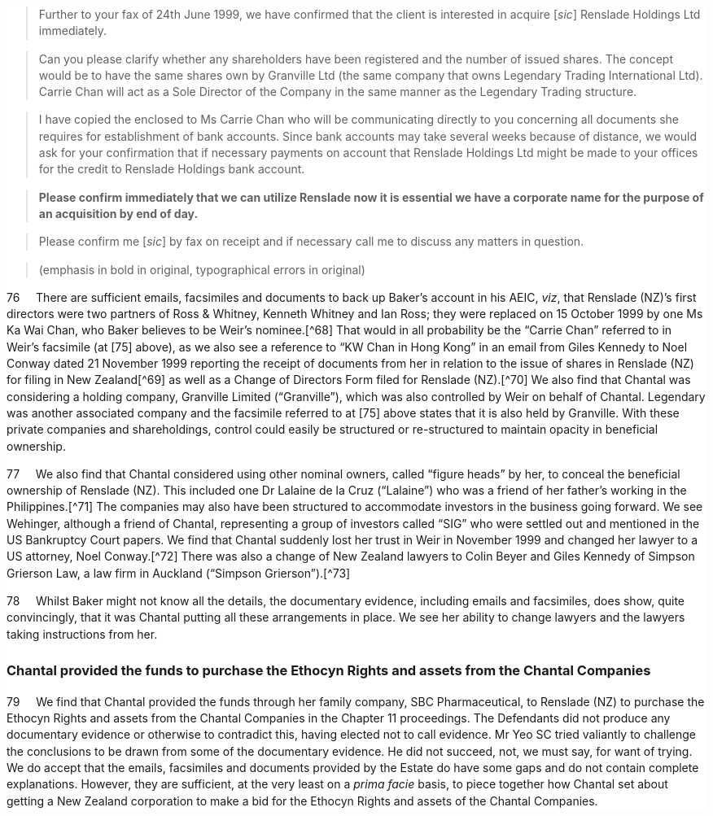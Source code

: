 > Further to your fax of 24th June 1999, we have confirmed that the client is interested in acquire \[_sic_\] Renslade Holdings Ltd immediately.

> Can you please clarify whether any shareholders have been registered and the number of issued shares. The concept would be to have the same shares own by Granville Ltd (the same company that owns Legendary Trading International Ltd). Carrie Chan will act as a Sole Director of the Company in the same manner as the Legendary Trading structure.

> I have copied the enclosed to Ms Carrie Chan who will be communicating directly to you concerning all documents she requires for establishment of bank accounts. Since bank accounts may take several weeks because of distance, we would ask for your confirmation that if necessary payments on account that Renslade Holdings Ltd might be made to your offices for the credit to Renslade Holdings bank account.

> **Please confirm immediately that we can utilize Renslade now it is essential we have a corporate name for the purpose of an acquisition by end of day.**

> Please confirm me \[_sic_\] by fax on receipt and if necessary call me to discuss any matters in question.

> (emphasis in bold in original, typographical errors in original)

76     There are sufficient emails, facsimiles and documents to back up Baker’s account in his AEIC, _viz_, that Renslade (NZ)’s first directors were two partners of Ross & Whitney, Kenneth Whitney and Ian Ross; they were replaced on 15 October 1999 by one Ms Ka Wai Chan, who Baker believes to be Weir’s nominee.[^68] That would in all probability be the “Carrie Chan” referred to in Weir’s facsimile (at \[75\] above), as we also see a reference to “KW Chan in Hong Kong” in an email from Giles Kennedy to Noel Conway dated 21 November 1999 reporting the receipt of documents from her in relation to the issue of shares in Renslade (NZ) for filing in New Zealand[^69] as well as a Change of Directors Form filed for Renslade (NZ).[^70] We also find that Chantal was considering a holding company, Granville Limited (“Granville”), which was also controlled by Weir on behalf of Chantal. Legendary was another associated company and the facsimile referred to at \[75\] above states that it is also held by Granville. With these private companies and shareholdings, control could easily be structured or re-structured to maintain opacity in beneficial ownership.

77     We also find that Chantal considered using other nominal owners, called “figure heads” by her, to conceal the beneficial ownership of Renslade (NZ). This included one Dr Lalaine de la Cruz (“Lalaine”) who was a friend of her father’s working in the Philippines.[^71] The companies may also have been structured to accommodate investors in the business going forward. We see Wehinger, although a friend of Chantal, representing a group of investors called “SIG” who were settled out and mentioned in the US Bankruptcy Court papers. We find that Chantal suddenly lost her trust in Weir in November 1999 and changed her lawyer to a US attorney, Noel Conway.[^72] There was also a change of New Zealand lawyers to Colin Beyer and Giles Kennedy of Simpson Grierson Law, a law firm in Auckland (“Simpson Grierson”).[^73]

78     Whilst Baker might not know all the details, the documentary evidence, including emails and facsimiles, does show, quite convincingly, that it was Chantal putting all these arrangements in place. We see her ability to change lawyers and the lawyers taking instructions from her.

### Chantal provided the funds to purchase the Ethocyn Rights and assets from the Chantal Companies

79     We find that Chantal provided the funds through her family company, SBC Pharmaceutical, to Renslade (NZ) to purchase the Ethocyn Rights and assets from the Chantal Companies in the Chapter 11 proceedings. The Defendants did not produce any documentary evidence or otherwise to contradict this, having elected not to call evidence. Mr Yeo SC tried valiantly to challenge the conclusions to be drawn from some of the documentary evidence. He did not succeed, not, we must say, for want of trying. We do accept that the emails, facsimiles and documents provided by the Estate do have some gaps and do not contain complete explanations. However, they are sufficient, at the very least on a _prima facie_ basis, to piece together how Chantal set about getting a New Zealand corporation to make a bid for the Ethocyn Rights and assets of the Chantal Companies.
